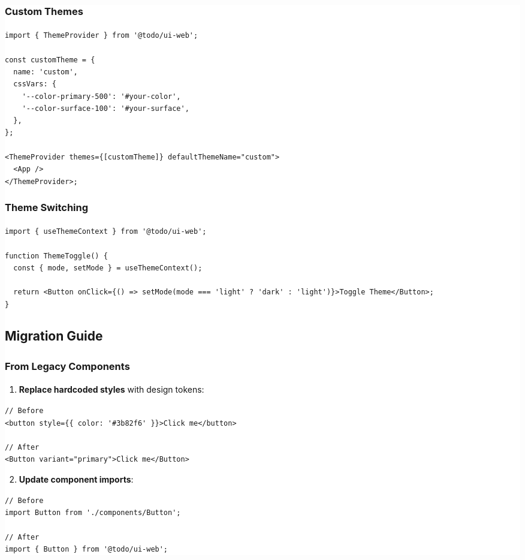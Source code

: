 ### Custom Themes

```tsx
import { ThemeProvider } from '@todo/ui-web';

const customTheme = {
  name: 'custom',
  cssVars: {
    '--color-primary-500': '#your-color',
    '--color-surface-100': '#your-surface',
  },
};

<ThemeProvider themes={[customTheme]} defaultThemeName="custom">
  <App />
</ThemeProvider>;
```

### Theme Switching

```tsx
import { useThemeContext } from '@todo/ui-web';

function ThemeToggle() {
  const { mode, setMode } = useThemeContext();

  return <Button onClick={() => setMode(mode === 'light' ? 'dark' : 'light')}>Toggle Theme</Button>;
}
```

## Migration Guide

### From Legacy Components

1. **Replace hardcoded styles** with design tokens:

```tsx
// Before
<button style={{ color: '#3b82f6' }}>Click me</button>

// After
<Button variant="primary">Click me</Button>
```

2. **Update component imports**:

```tsx
// Before
import Button from './components/Button';

// After
import { Button } from '@todo/ui-web';
```
